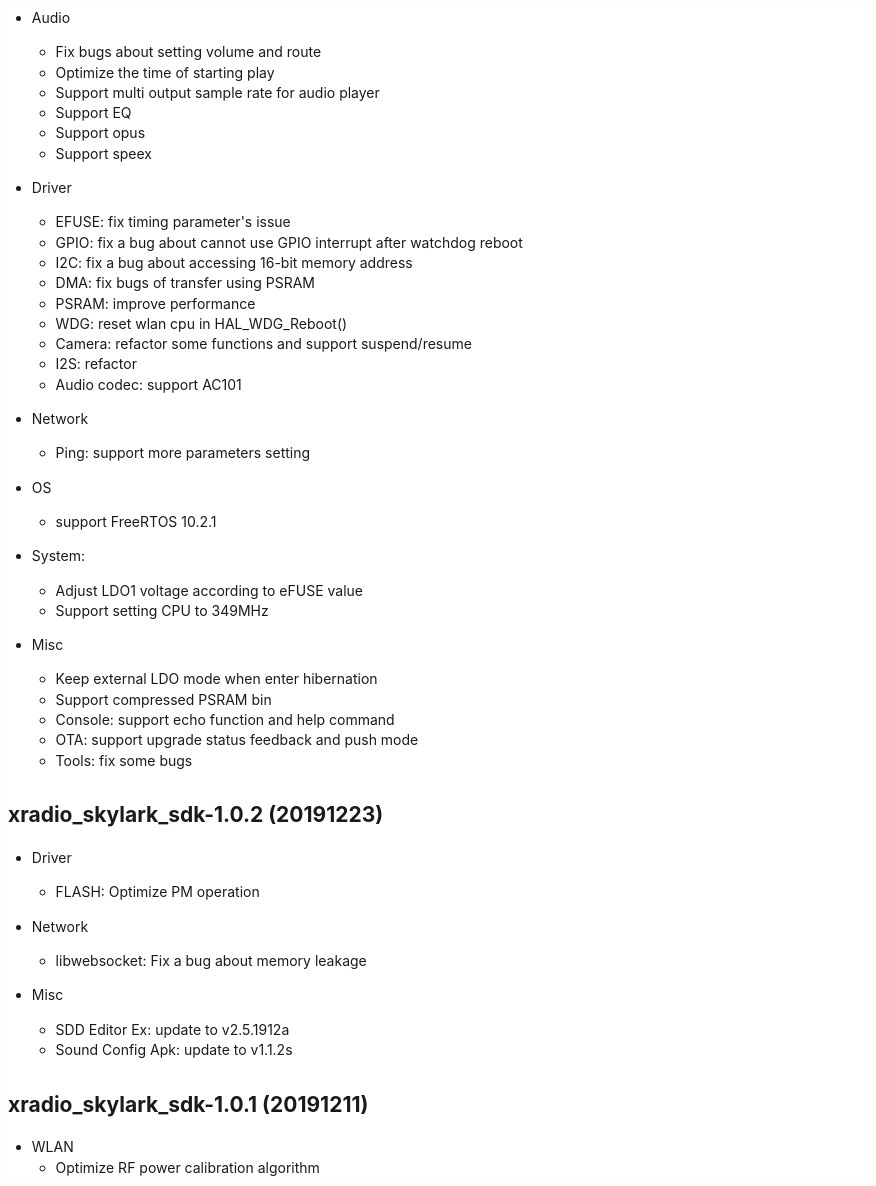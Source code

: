   * Audio
    - Fix bugs about setting volume and route
    - Optimize the time of starting play
    - Support multi output sample rate for audio player
    - Support EQ
    - Support opus
    - Support speex

  * Driver
    - EFUSE: fix timing parameter's issue
    - GPIO: fix a bug about cannot use GPIO interrupt after watchdog reboot
    - I2C: fix a bug about accessing 16-bit memory address
    - DMA: fix bugs of transfer using PSRAM
    - PSRAM: improve performance
    - WDG: reset wlan cpu in HAL_WDG_Reboot()
    - Camera: refactor some functions and support suspend/resume
    - I2S: refactor
    - Audio codec: support AC101

  * Network
    - Ping: support more parameters setting

  * OS
    - support FreeRTOS 10.2.1

  * System:
    - Adjust LDO1 voltage according to eFUSE value
    - Support setting CPU to 349MHz

  * Misc
    - Keep external LDO mode when enter hibernation
    - Support compressed PSRAM bin
    - Console: support echo function and help command
    - OTA: support upgrade status feedback and push mode
    - Tools: fix some bugs


## xradio_skylark_sdk-1.0.2 (20191223)

  * Driver
    - FLASH: Optimize PM operation

  * Network
    - libwebsocket: Fix a bug about memory leakage

  * Misc
    - SDD Editor Ex: update to v2.5.1912a
    - Sound Config Apk: update to v1.1.2s


## xradio_skylark_sdk-1.0.1 (20191211)

  * WLAN
    - Optimize RF power calibration algorithm
